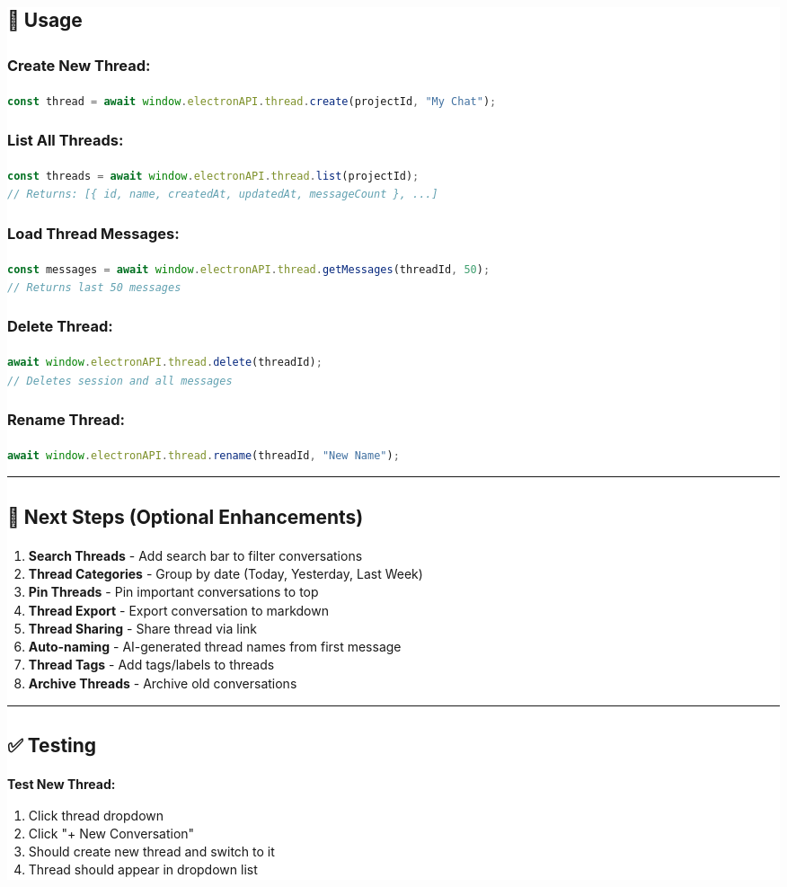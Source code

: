 
## 🚀 Usage

### Create New Thread:
```typescript
const thread = await window.electronAPI.thread.create(projectId, "My Chat");
```

### List All Threads:
```typescript
const threads = await window.electronAPI.thread.list(projectId);
// Returns: [{ id, name, createdAt, updatedAt, messageCount }, ...]
```

### Load Thread Messages:
```typescript
const messages = await window.electronAPI.thread.getMessages(threadId, 50);
// Returns last 50 messages
```

### Delete Thread:
```typescript
await window.electronAPI.thread.delete(threadId);
// Deletes session and all messages
```

### Rename Thread:
```typescript
await window.electronAPI.thread.rename(threadId, "New Name");
```

---

## 📝 Next Steps (Optional Enhancements)

1. **Search Threads** - Add search bar to filter conversations
2. **Thread Categories** - Group by date (Today, Yesterday, Last Week)
3. **Pin Threads** - Pin important conversations to top
4. **Thread Export** - Export conversation to markdown
5. **Thread Sharing** - Share thread via link
6. **Auto-naming** - AI-generated thread names from first message
7. **Thread Tags** - Add tags/labels to threads
8. **Archive Threads** - Archive old conversations

---

## ✅ Testing

**Test New Thread:**
1. Click thread dropdown
2. Click "+ New Conversation"
3. Should create new thread and switch to it
4. Thread should appear in dropdown list
